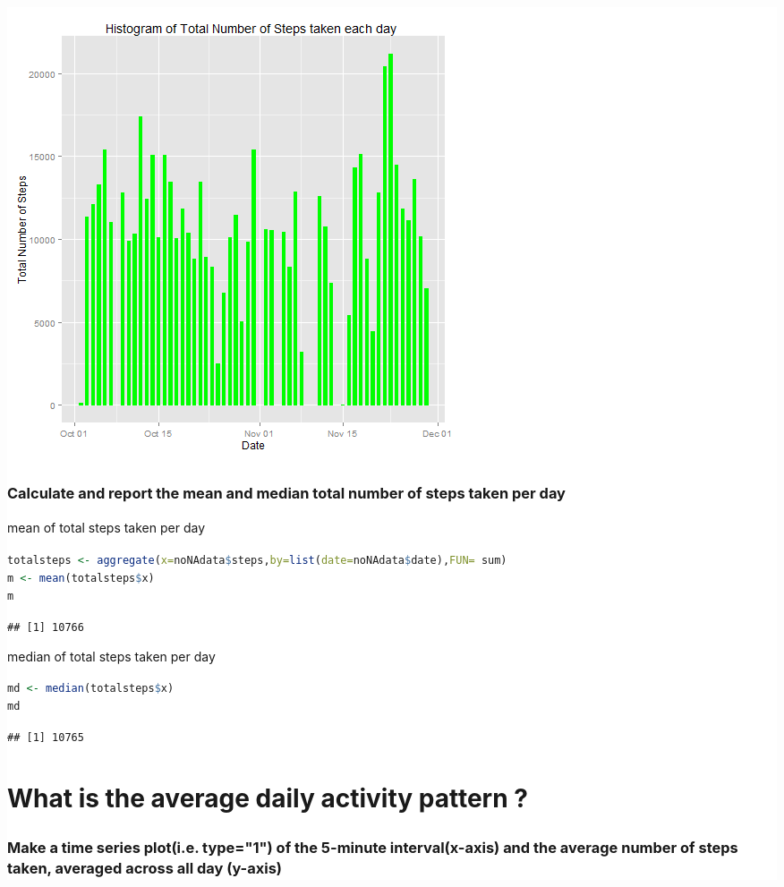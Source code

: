 ![plot of chunk unnamed-chunk-3](figure/unnamed-chunk-3.png) 
### Calculate and report the mean and median total number of steps taken per day

mean of total steps taken per day

```r
totalsteps <- aggregate(x=noNAdata$steps,by=list(date=noNAdata$date),FUN= sum)
m <- mean(totalsteps$x)
m
```

```
## [1] 10766
```
median of total steps taken per day

```r
md <- median(totalsteps$x)
md
```

```
## [1] 10765
```
# What is the average daily activity pattern ?
### Make a time series plot(i.e. type="1") of the 5-minute interval(x-axis) and the average number of steps taken, averaged across all day (y-axis)

